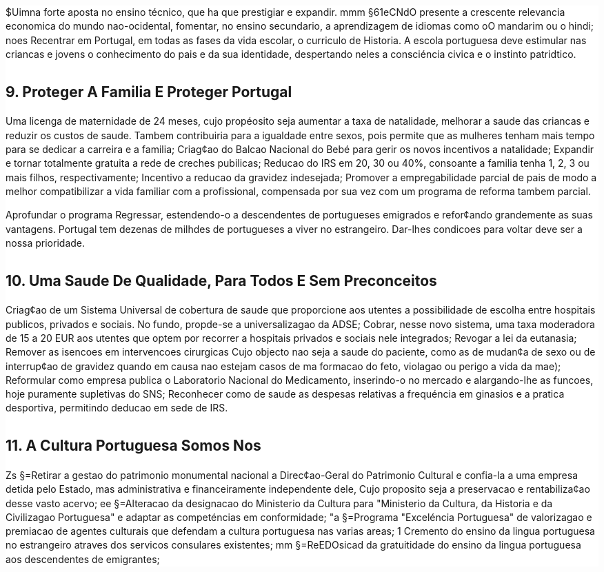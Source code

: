 $Uimna forte aposta no ensino técnico, que ha que prestigiar e 
expandir. 
mmm 
§61eCNdO presente a crescente relevancia economica do mundo nao-ocidental, fomentar, no ensino secundario, a aprendizagem de 
idiomas como oO mandarim ou o hindi; 
noes Recentrar em Portugal, em todas as fases da vida escolar, o curriculo de Historia. A escola portuguesa deve estimular nas criancas 
e jovens o conhecimento do pais e da sua identidade, despertando 
neles a consciéncia civica e o instinto patridtico. 

## 9. Proteger A Familia E Proteger Portugal

Uma licenga de maternidade de 24 meses, cujo propéosito seja aumentar a taxa de natalidade, melhorar a saude das criancas e reduzir os custos de saude. Tambem contribuiria para a igualdade entre sexos, pois permite que as mulheres tenham mais tempo para se dedicar a carreira e a familia; 
Criag¢ao do Balcao Nacional do Bebé para gerir os novos incentivos a natalidade; 
Expandir e tornar totalmente gratuita a rede de creches pubilicas; 
Reducao do IRS em 20, 30 ou 40%, consoante a familia tenha 1, 2, 3 
ou mais filhos, respectivamente; 
Incentivo a reducao da gravidez indesejada; 
Promover a empregabilidade parcial de pais de modo a melhor compatibilizar a vida familiar com a profissional, compensada por sua vez com um programa de reforma tambem parcial. 

Aprofundar o programa Regressar, estendendo-o a descendentes de portugueses emigrados e refor¢ando grandemente as suas vantagens. Portugal tem dezenas de milhdes de portugueses a viver no estrangeiro. Dar-lhes condicoes para voltar deve ser a nossa prioridade. 

## 10. Uma Saude De Qualidade, Para Todos E Sem Preconceitos

Criag¢ao de um Sistema Universal de cobertura de saude que proporcione aos utentes a possibilidade de escolha entre hospitais publicos, privados e sociais. No fundo, propde-se a universalizagao da ADSE; 
Cobrar, nesse novo sistema, uma taxa moderadora de 15 a 20 EUR aos utentes que optem por recorrer a hospitais privados e sociais nele integrados; 
Revogar a lei da eutanasia; 
Remover as isencoes em intervencoes cirurgicas Cujo objecto nao seja a saude do paciente, como as de mudan¢a de sexo ou de interrup¢ao de gravidez quando em causa nao estejam casos de ma formacao do feto, violagao ou perigo a vida da mae); 
Reformular como empresa publica o Laboratorio Nacional do Medicamento, inserindo-o no mercado e alargando-lhe as funcoes, hoje puramente supletivas do SNS; 
Reconhecer como de saude as despesas relativas a frequéncia em ginasios e a pratica desportiva, permitindo deducao em sede de IRS. 

## 11. A Cultura Portuguesa Somos Nos

Zs 
§=Retirar a gestao do patrimonio monumental nacional a Direc¢ao-Geral do Patrimonio Cultural e confia-la 
a uma empresa detida pelo 
Estado, mas administrativa e financeiramente independente dele, 
Cujo proposito seja a preservacao e rentabiliza¢ao desse vasto acervo; 
ee 
§=Alteracao da designacao do Ministerio da Cultura para "Ministerio da 
Cultura, da Historia e da Civilizagao Portuguesa" e adaptar as competéncias em conformidade; 
"a 
§=Programa "Exceléncia Portuguesa" de valorizagao e premiacao de 
agentes culturais que defendam a cultura portuguesa nas varias areas; 
1 Cremento do ensino da lingua portuguesa no estrangeiro atraves 
dos servicos consulares existentes; 
mm 
§=ReEDOsicad da gratuitidade do ensino da lingua portuguesa aos descendentes de emigrantes; 